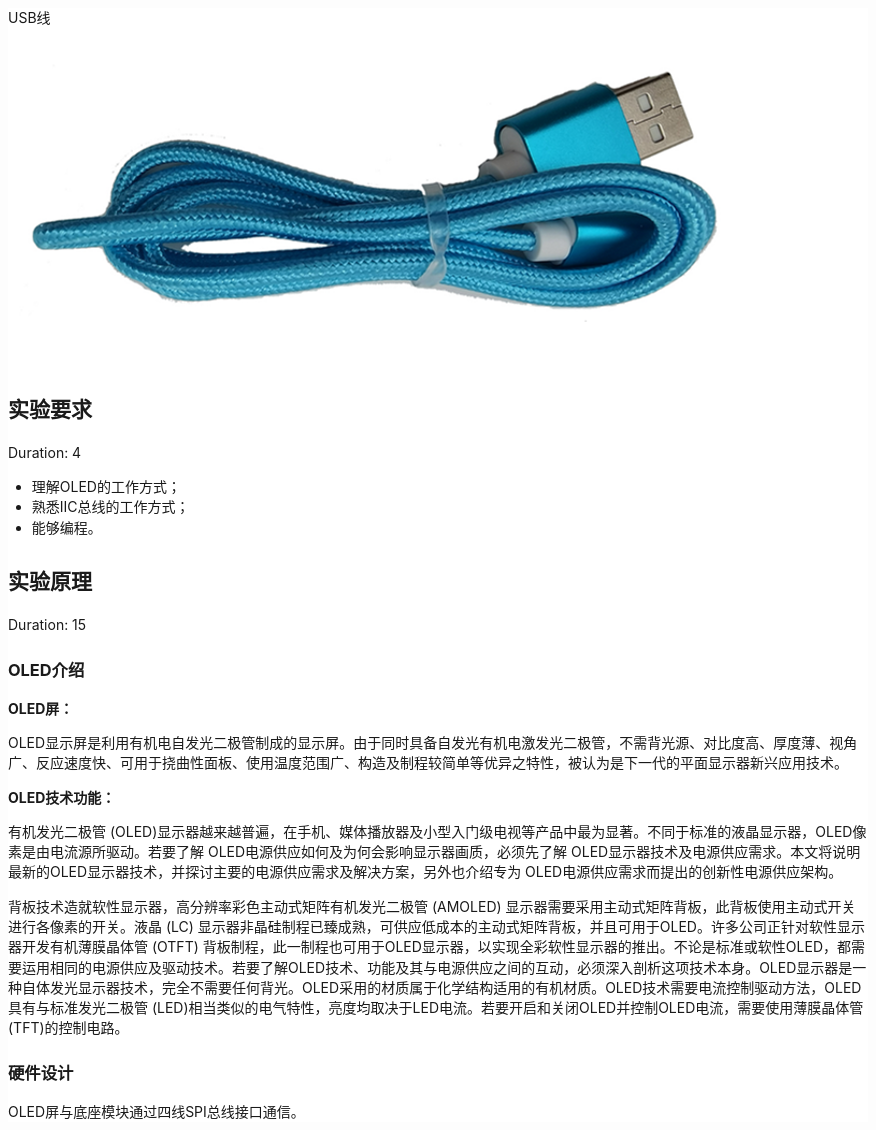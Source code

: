 USB线

![实验硬件](/assets/CC2530/2.png)


## 实验要求
Duration: 4

- 理解OLED的工作方式；
- 熟悉IIC总线的工作方式；
- 能够编程。


## 实验原理
Duration: 15

### OLED介绍

**OLED屏：**

OLED显示屏是利用有机电自发光二极管制成的显示屏。由于同时具备自发光有机电激发光二极管，不需背光源、对比度高、厚度薄、视角广、反应速度快、可用于挠曲性面板、使用温度范围广、构造及制程较简单等优异之特性，被认为是下一代的平面显示器新兴应用技术。

**OLED技术功能：**

有机发光二极管 (OLED)显示器越来越普遍，在手机、媒体播放器及小型入门级电视等产品中最为显著。不同于标准的液晶显示器，OLED像素是由电流源所驱动。若要了解 OLED电源供应如何及为何会影响显示器画质，必须先了解 OLED显示器技术及电源供应需求。本文将说明最新的OLED显示器技术，并探讨主要的电源供应需求及解决方案，另外也介绍专为 OLED电源供应需求而提出的创新性电源供应架构。

背板技术造就软性显示器，高分辨率彩色主动式矩阵有机发光二极管 (AMOLED) 显示器需要采用主动式矩阵背板，此背板使用主动式开关进行各像素的开关。液晶 (LC) 显示器非晶硅制程已臻成熟，可供应低成本的主动式矩阵背板，并且可用于OLED。许多公司正针对软性显示器开发有机薄膜晶体管 (OTFT) 背板制程，此一制程也可用于OLED显示器，以实现全彩软性显示器的推出。不论是标准或软性OLED，都需要运用相同的电源供应及驱动技术。若要了解OLED技术、功能及其与电源供应之间的互动，必须深入剖析这项技术本身。OLED显示器是一种自体发光显示器技术，完全不需要任何背光。OLED采用的材质属于化学结构适用的有机材质。OLED技术需要电流控制驱动方法，OLED具有与标准发光二极管 (LED)相当类似的电气特性，亮度均取决于LED电流。若要开启和关闭OLED并控制OLED电流，需要使用薄膜晶体管(TFT)的控制电路。

### 硬件设计

OLED屏与底座模块通过四线SPI总线接口通信。
